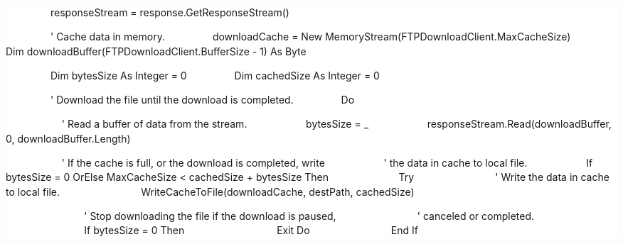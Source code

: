 
&nbsp;&nbsp;&nbsp;&nbsp;&nbsp;&nbsp;&nbsp;&nbsp;&nbsp;&nbsp;&nbsp;&nbsp;&nbsp;&nbsp;&nbsp; responseStream = response.GetResponseStream()


&nbsp;&nbsp;&nbsp;&nbsp;&nbsp;&nbsp;&nbsp;&nbsp;&nbsp;&nbsp;&nbsp;&nbsp;&nbsp;&nbsp;&nbsp; ' Cache data in memory.
&nbsp;&nbsp;&nbsp;&nbsp;&nbsp;&nbsp;&nbsp;&nbsp;&nbsp;&nbsp;&nbsp;&nbsp;&nbsp;&nbsp;&nbsp; downloadCache = New MemoryStream(FTPDownloadClient.MaxCacheSize)
&nbsp;&nbsp;&nbsp;&nbsp;&nbsp;&nbsp;&nbsp;&nbsp;&nbsp;&nbsp;&nbsp;&nbsp;&nbsp;&nbsp;&nbsp; Dim downloadBuffer(FTPDownloadClient.BufferSize - 1) As Byte


&nbsp;&nbsp;&nbsp;&nbsp;&nbsp;&nbsp;&nbsp;&nbsp;&nbsp;&nbsp;&nbsp;&nbsp;&nbsp;&nbsp;&nbsp; Dim bytesSize As Integer = 0
&nbsp;&nbsp;&nbsp;&nbsp;&nbsp;&nbsp;&nbsp;&nbsp;&nbsp;&nbsp;&nbsp;&nbsp;&nbsp;&nbsp;&nbsp; Dim cachedSize As Integer = 0


&nbsp;&nbsp;&nbsp;&nbsp;&nbsp;&nbsp;&nbsp;&nbsp;&nbsp;&nbsp;&nbsp;&nbsp;&nbsp;&nbsp;&nbsp; ' Download the file until the download is completed.
&nbsp;&nbsp;&nbsp;&nbsp;&nbsp;&nbsp;&nbsp;&nbsp;&nbsp;&nbsp;&nbsp;&nbsp;&nbsp;&nbsp;&nbsp; Do


&nbsp;&nbsp;&nbsp;&nbsp;&nbsp;&nbsp;&nbsp;&nbsp;&nbsp;&nbsp;&nbsp;&nbsp;&nbsp;&nbsp;&nbsp;&nbsp; &nbsp;&nbsp;&nbsp;' Read a buffer of data from the stream.
&nbsp;&nbsp;&nbsp;&nbsp;&nbsp;&nbsp;&nbsp;&nbsp;&nbsp;&nbsp;&nbsp;&nbsp;&nbsp;&nbsp;&nbsp;&nbsp;&nbsp;&nbsp;&nbsp; bytesSize = _
&nbsp;&nbsp;&nbsp;&nbsp;&nbsp;&nbsp;&nbsp;&nbsp;&nbsp;&nbsp;&nbsp;&nbsp;&nbsp;&nbsp;&nbsp;&nbsp;&nbsp;&nbsp;&nbsp; responseStream.Read(downloadBuffer, 0, downloadBuffer.Length)


&nbsp;&nbsp;&nbsp;&nbsp;&nbsp;&nbsp;&nbsp;&nbsp;&nbsp;&nbsp;&nbsp;&nbsp;&nbsp;&nbsp;&nbsp;&nbsp;&nbsp;&nbsp;&nbsp; ' If the cache is full, or the download is completed, write 
&nbsp;&nbsp;&nbsp;&nbsp;&nbsp;&nbsp;&nbsp;&nbsp;&nbsp;&nbsp;&nbsp;&nbsp;&nbsp;&nbsp;&nbsp;&nbsp;&nbsp;&nbsp;&nbsp;&nbsp;' the data in cache to local file.
&nbsp;&nbsp;&nbsp;&nbsp;&nbsp;&nbsp;&nbsp;&nbsp;&nbsp;&nbsp;&nbsp;&nbsp;&nbsp;&nbsp;&nbsp;&nbsp;&nbsp;&nbsp;&nbsp; If bytesSize = 0 OrElse MaxCacheSize &lt; cachedSize &#43; bytesSize Then
&nbsp;&nbsp;&nbsp;&nbsp;&nbsp;&nbsp;&nbsp;&nbsp;&nbsp;&nbsp;&nbsp;&nbsp;&nbsp;&nbsp;&nbsp;&nbsp;&nbsp;&nbsp;&nbsp;&nbsp;&nbsp;&nbsp;&nbsp; Try
&nbsp;&nbsp;&nbsp;&nbsp;&nbsp;&nbsp;&nbsp;&nbsp;&nbsp;&nbsp;&nbsp;&nbsp;&nbsp;&nbsp;&nbsp;&nbsp;&nbsp;&nbsp;&nbsp;&nbsp;&nbsp;&nbsp;&nbsp;&nbsp;&nbsp;&nbsp;&nbsp; ' Write the data in cache to local file.
&nbsp;&nbsp;&nbsp;&nbsp;&nbsp;&nbsp;&nbsp;&nbsp;&nbsp;&nbsp;&nbsp;&nbsp;&nbsp;&nbsp;&nbsp;&nbsp;&nbsp;&nbsp;&nbsp;&nbsp;&nbsp;&nbsp;&nbsp;&nbsp;&nbsp;&nbsp;&nbsp; WriteCacheToFile(downloadCache, destPath, cachedSize)


&nbsp;&nbsp;&nbsp;&nbsp;&nbsp;&nbsp;&nbsp;&nbsp;&nbsp;&nbsp;&nbsp;&nbsp;&nbsp;&nbsp;&nbsp;&nbsp;&nbsp;&nbsp;&nbsp;&nbsp;&nbsp;&nbsp;&nbsp;&nbsp;&nbsp;&nbsp;&nbsp; ' Stop downloading the file if the download is paused, 
&nbsp;&nbsp;&nbsp;&nbsp;&nbsp;&nbsp;&nbsp;&nbsp;&nbsp;&nbsp;&nbsp;&nbsp;&nbsp;&nbsp;&nbsp;&nbsp;&nbsp;&nbsp;&nbsp;&nbsp;&nbsp;&nbsp;&nbsp;&nbsp;&nbsp;&nbsp;&nbsp;&nbsp;' canceled or completed. 
&nbsp;&nbsp;&nbsp;&nbsp;&nbsp;&nbsp;&nbsp;&nbsp;&nbsp;&nbsp;&nbsp;&nbsp;&nbsp;&nbsp;&nbsp;&nbsp;&nbsp;&nbsp;&nbsp;&nbsp;&nbsp;&nbsp;&nbsp;&nbsp;&nbsp;&nbsp;&nbsp;&nbsp;If bytesSize = 0 Then
&nbsp;&nbsp;&nbsp;&nbsp;&nbsp;&nbsp;&nbsp;&nbsp;&nbsp;&nbsp;&nbsp;&nbsp;&nbsp;&nbsp;&nbsp; &nbsp;&nbsp;&nbsp;&nbsp;&nbsp;&nbsp;&nbsp;&nbsp;&nbsp;&nbsp;&nbsp;&nbsp;&nbsp;&nbsp;&nbsp;&nbsp;Exit Do
&nbsp;&nbsp;&nbsp;&nbsp;&nbsp;&nbsp;&nbsp;&nbsp;&nbsp;&nbsp;&nbsp;&nbsp;&nbsp;&nbsp;&nbsp;&nbsp;&nbsp;&nbsp;&nbsp;&nbsp;&nbsp;&nbsp;&nbsp;&nbsp;&nbsp;&nbsp;&nbsp; End If

